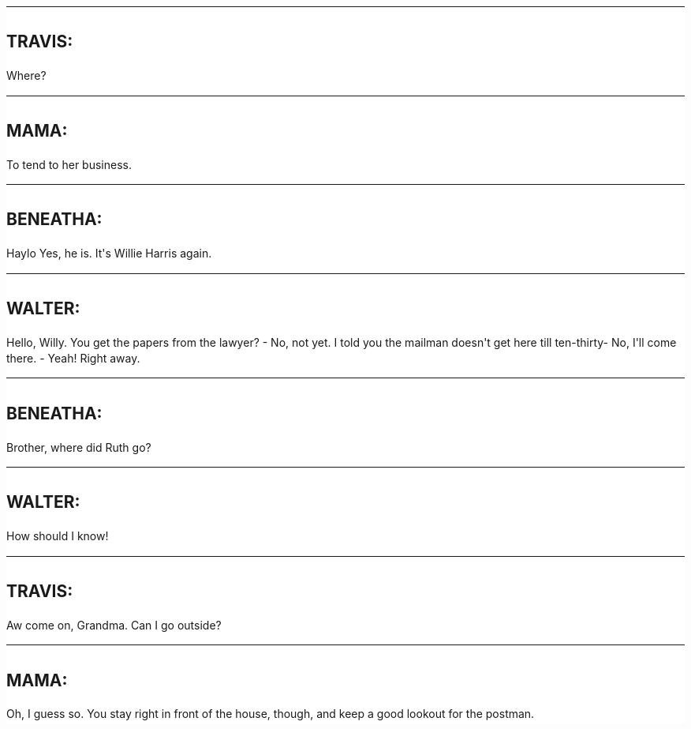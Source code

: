 
---

## TRAVIS:
Where?


---

## MAMA:
To tend to her business.


---

## BENEATHA:
Haylo 
Yes, he is. 
It's Willie Harris again. 


---

## WALTER:
Hello, Willy. You get the papers from the lawyer? - No, not yet. I told you the mailman doesn't get here till ten-thirty- No, I'll come there. - Yeah! Right away.


---

## BENEATHA:
Brother, where did Ruth go?


---

## WALTER:
How should I know!


---

## TRAVIS:
Aw come on, Grandma. Can I go outside?


---

## MAMA:
Oh, I guess so. You stay right in front of the house, though, and keep a good lookout for the postman.
